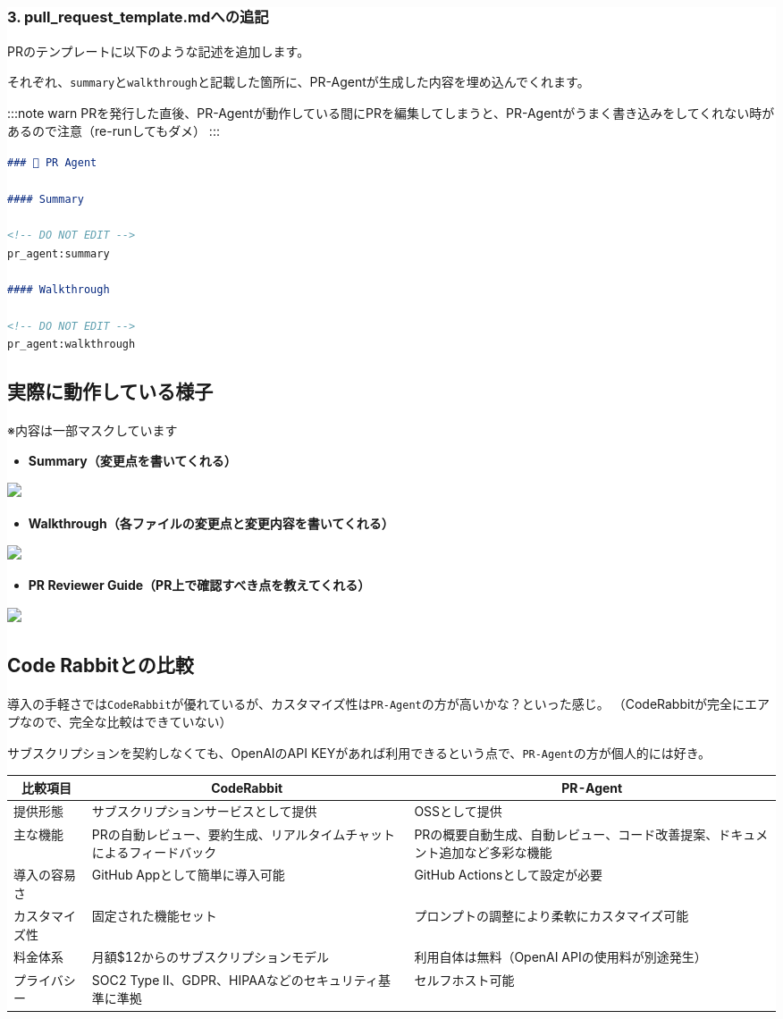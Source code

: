 ### 3. pull_request_template.mdへの追記

PRのテンプレートに以下のような記述を追加します。

それぞれ、`summary`と`walkthrough`と記載した箇所に、PR-Agentが生成した内容を埋め込んでくれます。

:::note warn
PRを発行した直後、PR-Agentが動作している間にPRを編集してしまうと、PR-Agentがうまく書き込みをしてくれない時があるので注意（re-runしてもダメ）
:::

```markdown
### 🤖 PR Agent

#### Summary

<!-- DO NOT EDIT -->
pr_agent:summary

#### Walkthrough

<!-- DO NOT EDIT -->
pr_agent:walkthrough
```

## 実際に動作している様子

※内容は一部マスクしています

- **Summary（変更点を書いてくれる）**

<img width="400px" src="https://qiita-image-store.s3.ap-northeast-1.amazonaws.com/0/2740071/32a1bffa-8a3c-79d8-20db-1f3529df23fa.png" />    
    
- **Walkthrough（各ファイルの変更点と変更内容を書いてくれる）**

<img width="400px" src="https://qiita-image-store.s3.ap-northeast-1.amazonaws.com/0/2740071/2fe2f7ac-0641-f9e0-860c-af1bdc45a5b4.png" />
    
- **PR Reviewer Guide（PR上で確認すべき点を教えてくれる）**

<img width="400px" src="https://qiita-image-store.s3.ap-northeast-1.amazonaws.com/0/2740071/19ab2805-1894-5f9c-2a2c-27825c54a508.png" />

## Code Rabbitとの比較

導入の手軽さでは`CodeRabbit`が優れているが、カスタマイズ性は`PR-Agent`の方が高いかな？といった感じ。
（CodeRabbitが完全にエアプなので、完全な比較はできていない）

サブスクリプションを契約しなくても、OpenAIのAPI KEYがあれば利用できるという点で、`PR-Agent`の方が個人的には好き。


| 比較項目       | CodeRabbit                                      | PR-Agent                                                                 |
|----------------|-------------------------------------------------|--------------------------------------------------------------------------|
| 提供形態       | サブスクリプションサービスとして提供          | OSSとして提供                                               |
| 主な機能       | PRの自動レビュー、要約生成、リアルタイムチャットによるフィードバック | PRの概要自動生成、自動レビュー、コード改善提案、ドキュメント追加など多彩な機能 |
| 導入の容易さ   | GitHub Appとして簡単に導入可能                | GitHub Actionsとして設定が必要                                         |
| カスタマイズ性 | 固定された機能セット                          | プロンプトの調整により柔軟にカスタマイズ可能               |
| 料金体系       | 月額$12からのサブスクリプションモデル          | 利用自体は無料（OpenAI APIの使用料が別途発生）                       |
| プライバシー | SOC2 Type II、GDPR、HIPAAなどのセキュリティ基準に準拠 |セルフホスト可能                   |    
